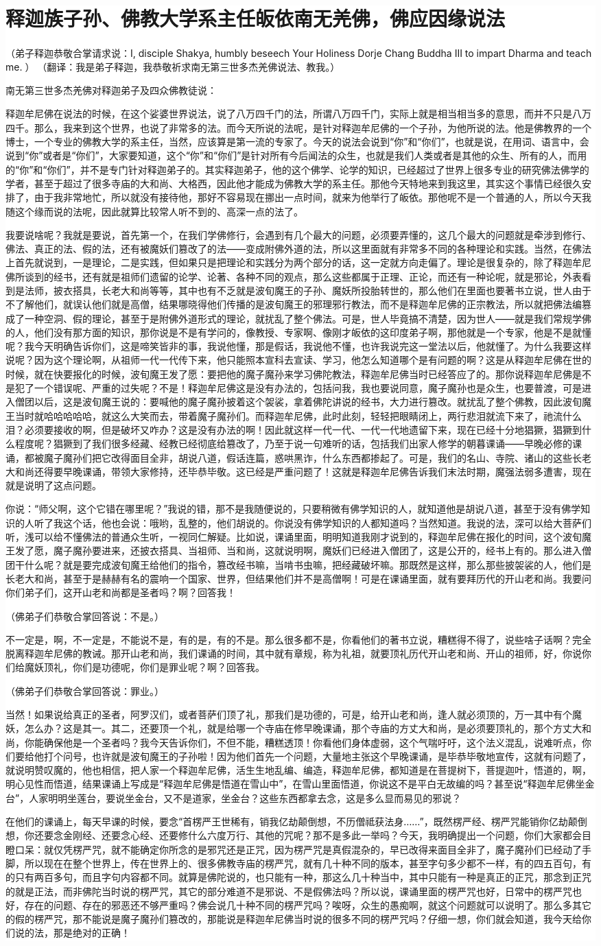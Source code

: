 # 释迦族子孙、佛教大学系主任皈依南无羌佛，佛应因缘说法



（弟子释迦恭敬合掌请求说：I, disciple Shakya, humbly beseech Your Holiness
Dorje Chang Buddha III to impart Dharma and teach me. ）
（翻译：我是弟子释迦，我恭敬祈求南无第三世多杰羌佛说法、教我。）


南无第三世多杰羌佛对释迦弟子及四众佛教徒说：


释迦牟尼佛在说法的时候，在这个娑婆世界说法，说了八万四千门的法，所谓八万四千门，实际上就是相当相当多的意思，而并不只是八万四千。那么，我来到这个世界，也说了非常多的法。而今天所说的法呢，是针对释迦牟尼佛的一个子孙，为他所说的法。他是佛教界的一个博士，一个专业的佛教大学的系主任，当然，应该算是第一流的专家了。今天的说法会说到“你”和“你们”，也就是说，在用词、语言中，会说到“你”或者是“你们”，大家要知道，这个“你”和“你们”是针对所有今后闻法的众生，也就是我们人类或者是其他的众生、所有的人，而用的“你”和“你们”，并不是专门针对释迦弟子的。其实释迦弟子，他的这个佛学、论学的知识，已经超过了世界上很多专业的研究佛法佛学的学者，甚至于超过了很多寺庙的大和尚、大格西，因此他才能成为佛教大学的系主任。那他今天特地来到我这里，其实这个事情已经很久安排了，由于我非常地忙，所以就没有接待他，那好不容易现在挪出一点时间，就来为他举行了皈依。那他呢不是一个普通的人，所以今天我随这个缘而说的法呢，因此就算比较常人听不到的、高深一点的法了。


我要说啥呢？我就是要说，首先第一个，在我们学佛修行，会遇到有几个最大的问题，必须要弄懂的，这几个最大的问题就是牵涉到修行、佛法、真正的法、假的法，还有被魔妖们篡改了的法——变成附佛外道的法，所以这里面就有非常多不同的各种理论和实践。当然，在佛法上首先就说到，一是理论，二是实践，但如果只是把理论和实践分为两个部分的话，这一定就方向走偏了。理论是很复杂的，除了释迦牟尼佛所谈到的经书，还有就是祖师们遗留的论学、论著、各种不同的观点，那么这些都属于正理、正论，而还有一种论呢，就是邪论，外表看到是法师，披衣搭具，长老大和尚等等，其中也有不乏就是波旬魔王的子孙、魔妖所投胎转世的，那么他们在里面也要著书立说，世人由于不了解他们，就误认他们就是高僧，结果哪晓得他们传播的是波旬魔王的邪理邪行教法，而不是释迦牟尼佛的正宗教法，所以就把佛法编篡成了一种空洞、假的理论，甚至于是附佛外道形式的理论，就扰乱了整个佛法。可是，世人毕竟搞不清楚，因为世人——就是我们常规学佛的人，他们没有那方面的知识，那你说是不是有学问的，像教授、专家啊、像刚才皈依的这印度弟子啊，那他就是一个专家，他是不是就懂呢？我今天明确告诉你们，这是啼笑皆非的事，我说他懂，那是假话，我说他不懂，也许我说完这一堂法以后，他就懂了。为什么我要这样说呢？因为这个理论啊，从祖师一代一代传下来，他只能照本宣科去宣读、学习，他怎么知道哪个是有问题的啊？这是从释迦牟尼佛在世的时候，就在快要报化的时候，波旬魔王发了愿：要把他的魔子魔孙来学习佛陀教法，释迦牟尼佛当时已经答应了的。那你说释迦牟尼佛是不是犯了一个错误呢、严重的过失呢？不是！释迦牟尼佛这是没有办法的，包括问我，我也要说同意，魔子魔孙也是众生，也要普渡，可是进入僧团以后，这是波旬魔王说的：要喊他的魔子魔孙披着这个袈裟，拿着佛陀讲说的经书，大力进行篡改。就扰乱了整个佛教，因此波旬魔王当时就哈哈哈哈哈，就这么大笑而去，带着魔子魔孙们。而释迦牟尼佛，此时此刻，轻轻把眼睛闭上，两行悲泪就流下来了，祂流什么泪？必须要接收的啊，但是破坏又咋办？这是没有办法的啊！因此就这样一代一代、一代一代地遗留下来，现在已经十分地猖獗，猖獗到什么程度呢？猖獗到了我们很多经藏、经教已经彻底给篡改了，乃至于说一句难听的话，包括我们出家人修学的朝暮课诵——早晚必修的课诵，都被魔子魔孙们把它改得面目全非，胡说八道，假话连篇，惑哄黑诈，什么东西都掺起了。可是，我们的名山、寺院、诸山的这些长老大和尚还得要早晚课诵，带领大家修持，还毕恭毕敬。这已经是严重问题了！这就是释迦牟尼佛告诉我们末法时期，魔强法弱多遭害，现在就是说明了这点问题。


你说：“师父啊，这个它错在哪里呢？”我说的错，那不是我随便说的，只要稍微有佛学知识的人，就知道他是胡说八道，甚至于没有佛学知识的人听了我这个话，他也会说：哦哟，乱整的，他们胡说的。你说没有佛学知识的人都知道吗？当然知道。我说的法，深可以给大菩萨们听，浅可以给不懂佛法的普通众生听，一视同仁解疑。比如说，课诵里面，明明知道我刚才说到的，释迦牟尼佛在报化的时间，这个波旬魔王发了愿，魔子魔孙要进来，还披衣搭具、当祖师、当和尚，这就说明啊，魔妖们已经进入僧团了，这是公开的，经书上有的。那么进入僧团干什么呢？就是要完成波旬魔王给他们的指令，篡改经书嘛，当啃书虫嘛，把经藏破坏嘛。那既然是这样，那么那些披袈裟的人，他们是长老大和尚，甚至于是赫赫有名的震响一个国家、世界，但结果他们并不是高僧啊！可是在课诵里面，就有要拜历代的开山老和尚。我要问你们弟子们，这开山老和尚都是圣者吗？啊？回答我！


（佛弟子们恭敬合掌回答说：不是。）


不一定是，啊，不一定是，不能说不是，有的是，有的不是。那么很多都不是，你看他们的著书立说，糟糕得不得了，说些啥子话啊？完全脱离释迦牟尼佛的教诫。那开山老和尚，我们课诵的时间，其中就有章规，称为礼祖，就要顶礼历代开山老和尚、开山的祖师，好，你说你们给魔妖顶礼，你们是功德呢，你们是罪业呢？啊？回答我。


（佛弟子们恭敬合掌回答说：罪业。）


当然！如果说给真正的圣者，阿罗汉们，或者菩萨们顶了礼，那我们是功德的，可是，给开山老和尚，逢人就必须顶的，万一其中有个魔妖，怎么办？这是其一。其二，还要顶一个礼，就是给哪一个寺庙在修早晚课诵，那个寺庙的方丈大和尚，是必须要顶礼的，那个方丈大和尚，你能确保他是一个圣者吗？我今天告诉你们，不但不能，糟糕透顶！你看他们身体虚弱，这个气喘吁吁，这个法义混乱，说难听点，你们要给他打个问号，也许就是波旬魔王的子孙啦！因为他们首先一个问题，大量地主张这个早晚课诵，是毕恭毕敬地宣传，这就有问题了，就说明赞叹魔的，他也相信，把人家一个释迦牟尼佛，活生生地乱编、编造，释迦牟尼佛，都知道是在菩提树下，菩提迦叶，悟道的，啊，明心见性而悟道，结果课诵上写成是“释迦牟尼佛是悟道在雪山中”，在雪山里面悟道，你说这不是平白无故编的吗？甚至说“释迦牟尼佛坐金台”，人家明明坐莲台，要说坐金台，又不是道家，坐金台？这些东西都拿去念，这是多么显而易见的邪说？


在他们的课诵上，每天早课的时候，要念“首楞严王世稀有，销我亿劫颠倒想，不历僧祗获法身……”，既然楞严经、楞严咒能销你亿劫颠倒想，你还要念金刚经、还要念心经、还要修什么六度万行、其他的咒呢？那不是多此一举吗？今天，我明确提出一个问题，你们大家都会目瞪口呆：就仅凭楞严咒，就不能确定你所念的是邪咒还是正咒，因为楞严咒是真假混杂的，早已改得来面目全非了，魔子魔孙们已经动了手脚，所以现在在整个世界上，传在世界上的、很多佛教寺庙的楞严咒，就有几十种不同的版本，甚至字句多少都不一样，有的四五百句，有的只有两百多句，而且字句内容都不同。就算是佛陀说的，也只能有一种，那这么几十种当中，其中只能有一种是真正的正咒，那念到正咒的就是正法，而非佛陀当时说的楞严咒，其它的部分难道不是邪说、不是假佛法吗？所以说，课诵里面的楞严咒也好，日常中的楞严咒也好，存在的问题、存在的邪恶还不够严重吗？佛会说几十种不同的楞严咒吗？唉呀，众生的愚痴啊，就这个问题就可以说明了。那么多其它的假的楞严咒，那不能说是魔子魔孙们篡改的，那能说是释迦牟尼佛当时说的很多不同的楞严咒吗？仔细一想，你们就会知道，我今天给你们说的法，那是绝对的正确！
